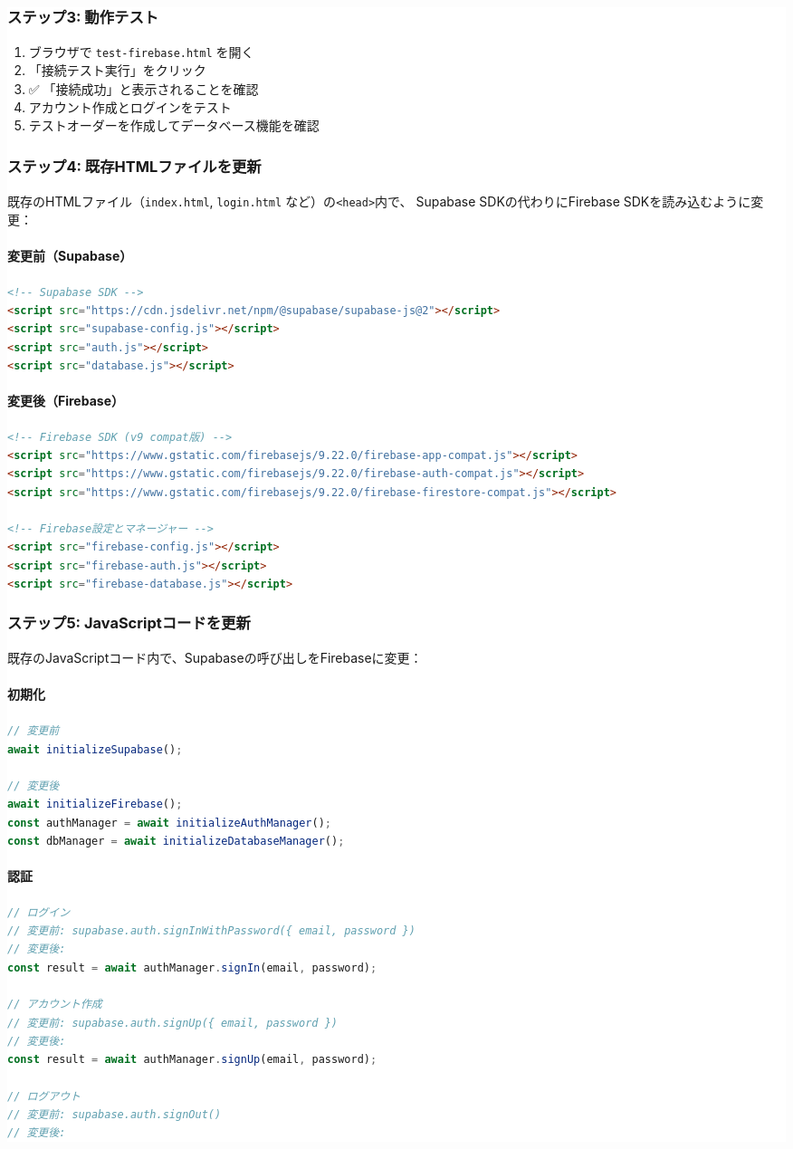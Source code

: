 ### ステップ3: 動作テスト

1. ブラウザで `test-firebase.html` を開く
2. 「接続テスト実行」をクリック
3. ✅ 「接続成功」と表示されることを確認
4. アカウント作成とログインをテスト
5. テストオーダーを作成してデータベース機能を確認

### ステップ4: 既存HTMLファイルを更新

既存のHTMLファイル（`index.html`, `login.html` など）の`<head>`内で、
Supabase SDKの代わりにFirebase SDKを読み込むように変更：

#### 変更前（Supabase）
```html
<!-- Supabase SDK -->
<script src="https://cdn.jsdelivr.net/npm/@supabase/supabase-js@2"></script>
<script src="supabase-config.js"></script>
<script src="auth.js"></script>
<script src="database.js"></script>
```

#### 変更後（Firebase）
```html
<!-- Firebase SDK (v9 compat版) -->
<script src="https://www.gstatic.com/firebasejs/9.22.0/firebase-app-compat.js"></script>
<script src="https://www.gstatic.com/firebasejs/9.22.0/firebase-auth-compat.js"></script>
<script src="https://www.gstatic.com/firebasejs/9.22.0/firebase-firestore-compat.js"></script>

<!-- Firebase設定とマネージャー -->
<script src="firebase-config.js"></script>
<script src="firebase-auth.js"></script>
<script src="firebase-database.js"></script>
```

### ステップ5: JavaScriptコードを更新

既存のJavaScriptコード内で、Supabaseの呼び出しをFirebaseに変更：

#### 初期化
```javascript
// 変更前
await initializeSupabase();

// 変更後
await initializeFirebase();
const authManager = await initializeAuthManager();
const dbManager = await initializeDatabaseManager();
```

#### 認証
```javascript
// ログイン
// 変更前: supabase.auth.signInWithPassword({ email, password })
// 変更後:
const result = await authManager.signIn(email, password);

// アカウント作成
// 変更前: supabase.auth.signUp({ email, password })
// 変更後:
const result = await authManager.signUp(email, password);

// ログアウト
// 変更前: supabase.auth.signOut()
// 変更後:
```